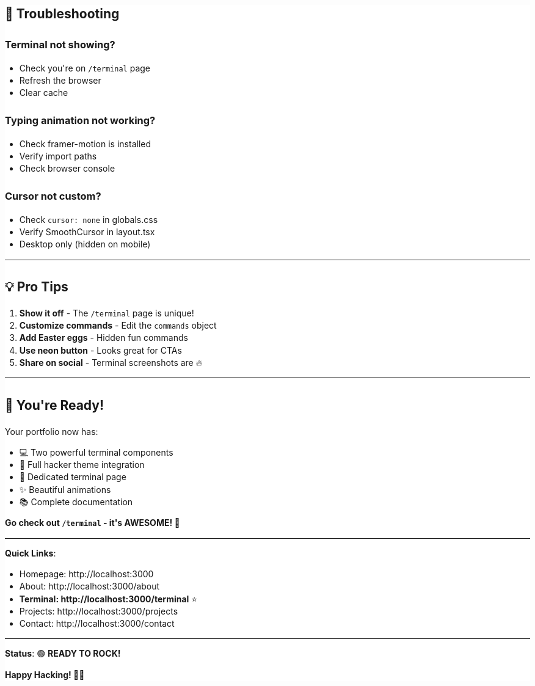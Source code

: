 
## 🐛 Troubleshooting

### Terminal not showing?
- Check you're on `/terminal` page
- Refresh the browser
- Clear cache

### Typing animation not working?
- Check framer-motion is installed
- Verify import paths
- Check browser console

### Cursor not custom?
- Check `cursor: none` in globals.css
- Verify SmoothCursor in layout.tsx
- Desktop only (hidden on mobile)

---

## 💡 Pro Tips

1. **Show it off** - The `/terminal` page is unique!
2. **Customize commands** - Edit the `commands` object
3. **Add Easter eggs** - Hidden fun commands
4. **Use neon button** - Looks great for CTAs
5. **Share on social** - Terminal screenshots are 🔥

---

## 🎉 You're Ready!

Your portfolio now has:
- 💻 Two powerful terminal components
- 🎨 Full hacker theme integration
- 📄 Dedicated terminal page
- ✨ Beautiful animations
- 📚 Complete documentation

**Go check out `/terminal` - it's AWESOME! 🚀**

---

**Quick Links**:
- Homepage: http://localhost:3000
- About: http://localhost:3000/about
- **Terminal: http://localhost:3000/terminal** ⭐
- Projects: http://localhost:3000/projects
- Contact: http://localhost:3000/contact

---

**Status**: 🟢 **READY TO ROCK!**

**Happy Hacking! 💚✨**

